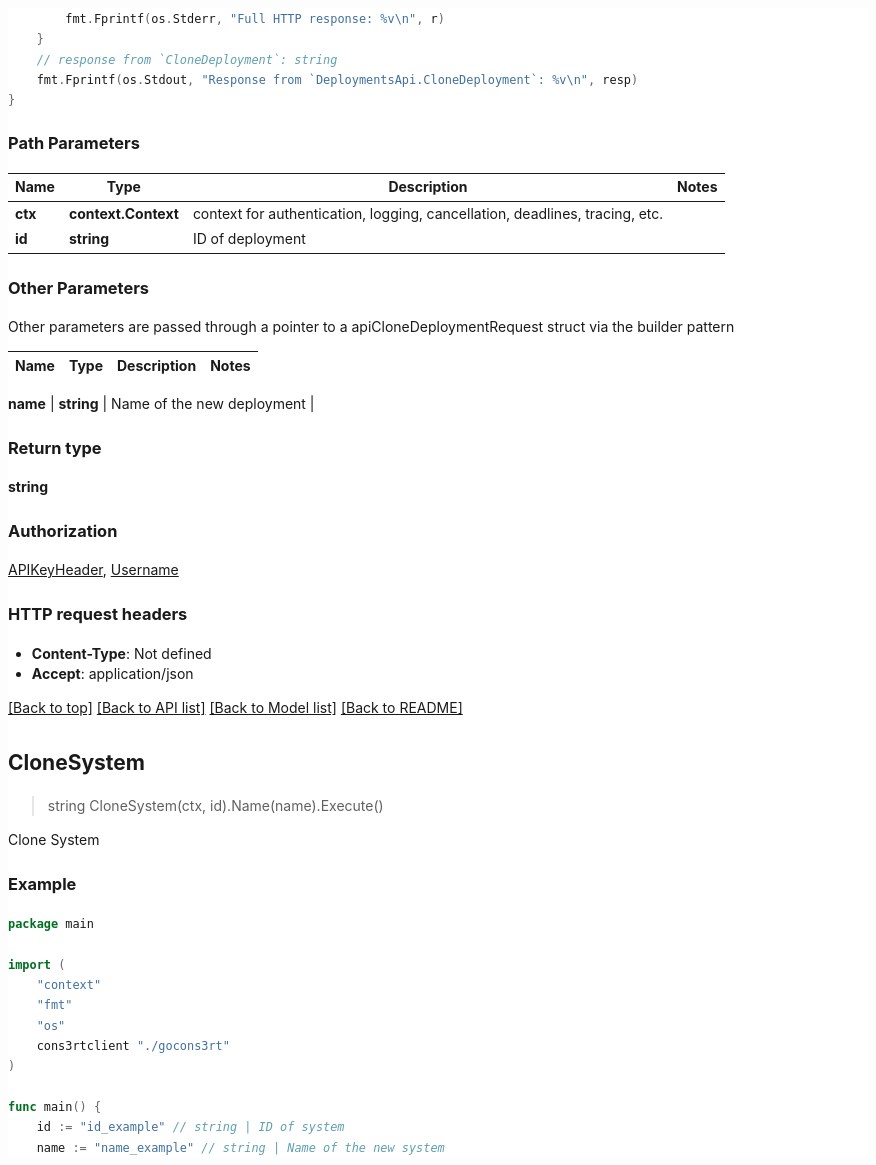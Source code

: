 ```go
        fmt.Fprintf(os.Stderr, "Full HTTP response: %v\n", r)
    }
    // response from `CloneDeployment`: string
    fmt.Fprintf(os.Stdout, "Response from `DeploymentsApi.CloneDeployment`: %v\n", resp)
}
```

### Path Parameters


Name | Type | Description  | Notes
------------- | ------------- | ------------- | -------------
**ctx** | **context.Context** | context for authentication, logging, cancellation, deadlines, tracing, etc.
**id** | **string** | ID of deployment | 

### Other Parameters

Other parameters are passed through a pointer to a apiCloneDeploymentRequest struct via the builder pattern


Name | Type | Description  | Notes
------------- | ------------- | ------------- | -------------

 **name** | **string** | Name of the new deployment | 

### Return type

**string**

### Authorization

[APIKeyHeader](../README.md#APIKeyHeader), [Username](../README.md#Username)

### HTTP request headers

- **Content-Type**: Not defined
- **Accept**: application/json

[[Back to top]](#) [[Back to API list]](../README.md#documentation-for-api-endpoints)
[[Back to Model list]](../README.md#documentation-for-models)
[[Back to README]](../README.md)


## CloneSystem

> string CloneSystem(ctx, id).Name(name).Execute()

Clone System



### Example

```go
package main

import (
    "context"
    "fmt"
    "os"
    cons3rtclient "./gocons3rt"
)

func main() {
    id := "id_example" // string | ID of system
    name := "name_example" // string | Name of the new system
```